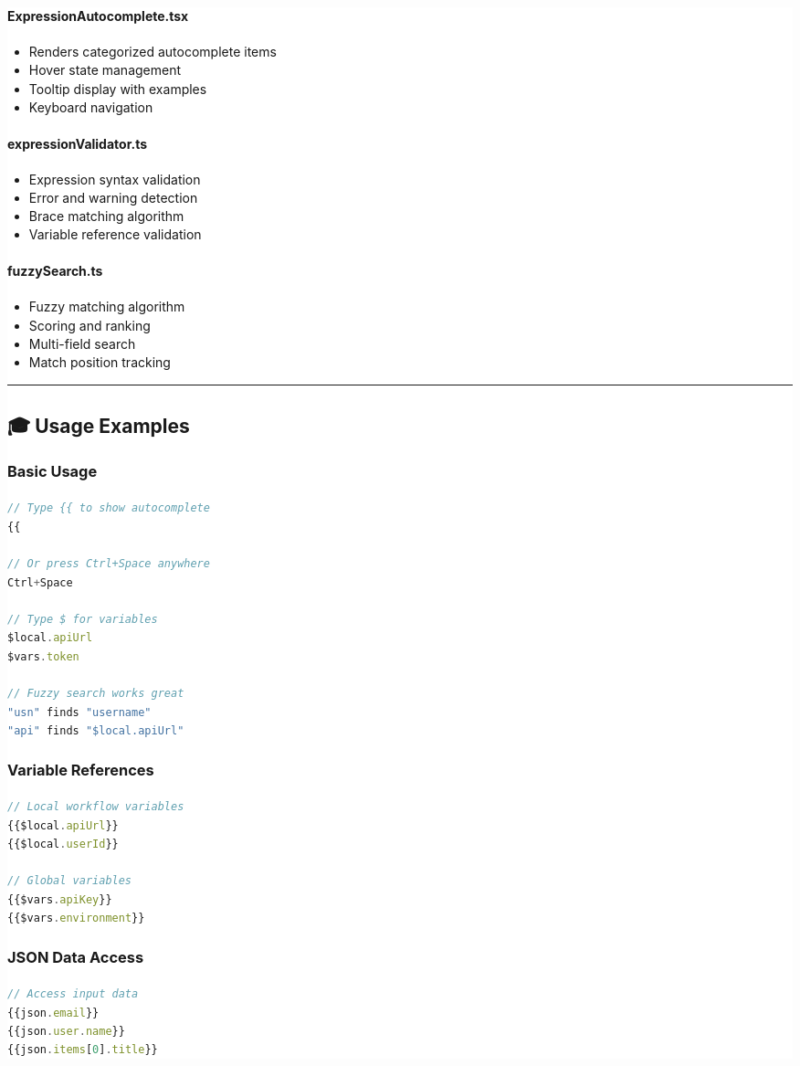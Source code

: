#### ExpressionAutocomplete.tsx
- Renders categorized autocomplete items
- Hover state management
- Tooltip display with examples
- Keyboard navigation

#### expressionValidator.ts
- Expression syntax validation
- Error and warning detection
- Brace matching algorithm
- Variable reference validation

#### fuzzySearch.ts
- Fuzzy matching algorithm
- Scoring and ranking
- Multi-field search
- Match position tracking

---

## 🎓 Usage Examples

### Basic Usage
```typescript
// Type {{ to show autocomplete
{{

// Or press Ctrl+Space anywhere
Ctrl+Space

// Type $ for variables
$local.apiUrl
$vars.token

// Fuzzy search works great
"usn" finds "username"
"api" finds "$local.apiUrl"
```

### Variable References
```typescript
// Local workflow variables
{{$local.apiUrl}}
{{$local.userId}}

// Global variables
{{$vars.apiKey}}
{{$vars.environment}}
```

### JSON Data Access
```typescript
// Access input data
{{json.email}}
{{json.user.name}}
{{json.items[0].title}}
```
